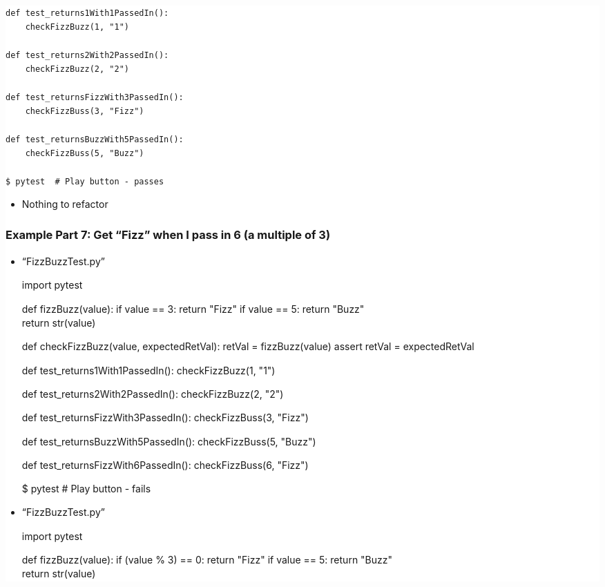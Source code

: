     def test_returns1With1PassedIn():
        checkFizzBuzz(1, "1")

    def test_returns2With2PassedIn():
        checkFizzBuzz(2, "2")

    def test_returnsFizzWith3PassedIn():
        checkFizzBuss(3, "Fizz")

    def test_returnsBuzzWith5PassedIn():
        checkFizzBuss(5, "Buzz")

    $ pytest  # Play button - passes  

-   Nothing to refactor

### Example Part 7: Get “Fizz” when I pass in 6 (a multiple of 3)

-   “FizzBuzzTest.py”



    import pytest 

    def fizzBuzz(value):
        if value == 3:
            return "Fizz"
        if value == 5:
            return "Buzz"   
        return str(value)

    def checkFizzBuzz(value, expectedRetVal):
        retVal = fizzBuzz(value)
        assert retVal = expectedRetVal

    def test_returns1With1PassedIn():
        checkFizzBuzz(1, "1")

    def test_returns2With2PassedIn():
        checkFizzBuzz(2, "2")

    def test_returnsFizzWith3PassedIn():
        checkFizzBuss(3, "Fizz")

    def test_returnsBuzzWith5PassedIn():
        checkFizzBuss(5, "Buzz")

    def test_returnsFizzWith6PassedIn():
        checkFizzBuss(6, "Fizz")

    $ pytest  # Play button - fails 

-   “FizzBuzzTest.py”



    import pytest 

    def fizzBuzz(value):
        if (value % 3) == 0:
            return "Fizz"
        if value == 5:
            return "Buzz"   
        return str(value)
